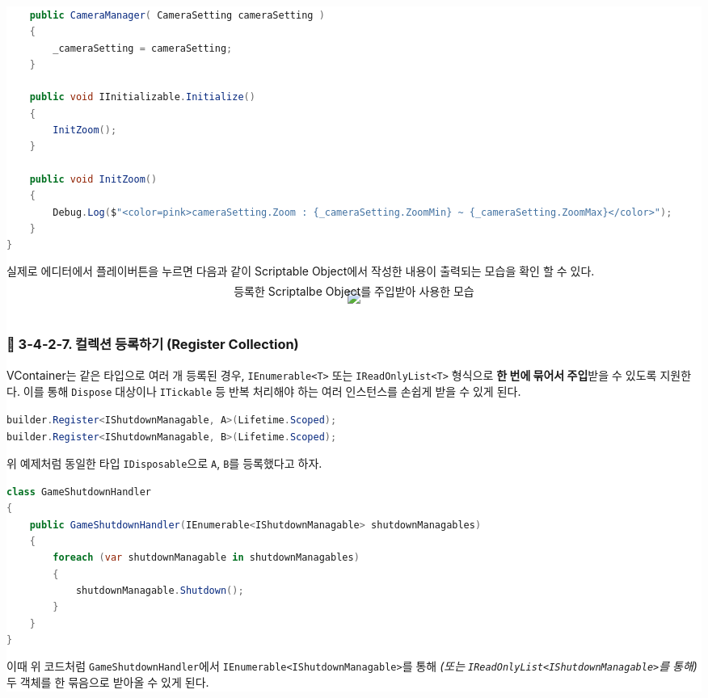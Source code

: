 ``` cs
    public CameraManager( CameraSetting cameraSetting )
    {
        _cameraSetting = cameraSetting;
    }

    public void IInitializable.Initialize()
    {
        InitZoom();
    }

    public void InitZoom()
    {
        Debug.Log($"<color=pink>cameraSetting.Zoom : {_cameraSetting.ZoomMin} ~ {_cameraSetting.ZoomMax}</color>");
    }
}
```

실제로 에디터에서 플레이버튼을 누르면 다음과 같이 Scriptable Object에서 작성한 내용이 출력되는 모습을 확인 할 수 있다.

<center>
<img src="{{img_url}}/img_26.png" style="max-width:439px; width:100%; margin-top:-30px;">
<figcaption style="margin-top:-30px;">등록한 Scriptalbe Object를 주입받아 사용한 모습</figcaption>
</center>

<br>

### 🔻 3-4-2-7. 컬렉션 등록하기 (Register Collection)

VContainer는 같은 타입으로 여러 개 등록된 경우, `IEnumerable<T>` 또는 `IReadOnlyList<T>` 형식으로 **한 번에 묶어서 주입**받을 수 있도록 지원한다.
이를 통해 `Dispose` 대상이나 `ITickable` 등 반복 처리해야 하는 여러 인스턴스를 손쉽게 받을 수 있게 된다.

``` cs
builder.Register<IShutdownManagable, A>(Lifetime.Scoped);
builder.Register<IShutdownManagable, B>(Lifetime.Scoped);
```

위 예제처럼 동일한 타입 `IDisposable`으로 `A`, `B`를 등록했다고 하자. 

``` cs
class GameShutdownHandler
{
    public GameShutdownHandler(IEnumerable<IShutdownManagable> shutdownManagables)
    {
        foreach (var shutdownManagable in shutdownManagables)
        {
            shutdownManagable.Shutdown();
        }
    }
}
```

이때 위 코드처럼 `GameShutdownHandler`에서 `IEnumerable<IShutdownManagable>`를 통해 *(또는 `IReadOnlyList<IShutdownManagable>`를 통해)* 두 객체를 한 묶음으로 받아올 수 있게 된다.
